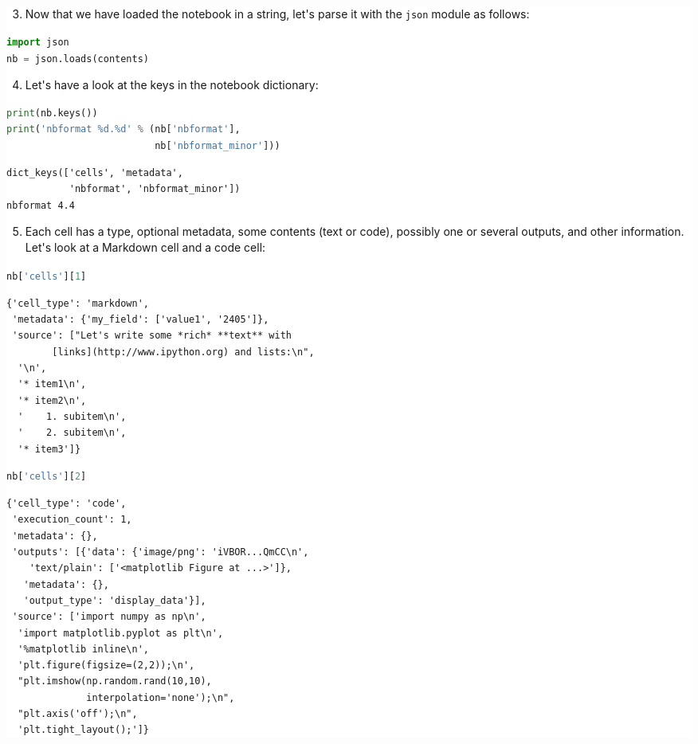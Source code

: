 3. Now that we have loaded the notebook in a string, let's parse it with the `json` module as follows:

```python
import json
nb = json.loads(contents)
```

4. Let's have a look at the keys in the notebook dictionary:

```python
print(nb.keys())
print('nbformat %d.%d' % (nb['nbformat'],
                          nb['nbformat_minor']))
```

```{output:stdout}
dict_keys(['cells', 'metadata',
           'nbformat', 'nbformat_minor'])
nbformat 4.4
```

5. Each cell has a type, optional metadata, some contents (text or code), possibly one or several outputs, and other information. Let's look at a Markdown cell and a code cell:

```python
nb['cells'][1]
```

```{output:result}
{'cell_type': 'markdown',
 'metadata': {'my_field': ['value1', '2405']},
 'source': ["Let's write some *rich* **text** with
        [links](http://www.ipython.org) and lists:\n",
  '\n',
  '* item1\n',
  '* item2\n',
  '    1. subitem\n',
  '    2. subitem\n',
  '* item3']}
```

```python
nb['cells'][2]
```

```{output:result}
{'cell_type': 'code',
 'execution_count': 1,
 'metadata': {},
 'outputs': [{'data': {'image/png': 'iVBOR...QmCC\n',
    'text/plain': ['<matplotlib Figure at ...>']},
   'metadata': {},
   'output_type': 'display_data'}],
 'source': ['import numpy as np\n',
  'import matplotlib.pyplot as plt\n',
  '%matplotlib inline\n',
  'plt.figure(figsize=(2,2));\n',
  "plt.imshow(np.random.rand(10,10),
              interpolation='none');\n",
  "plt.axis('off');\n",
  'plt.tight_layout();']}
```
